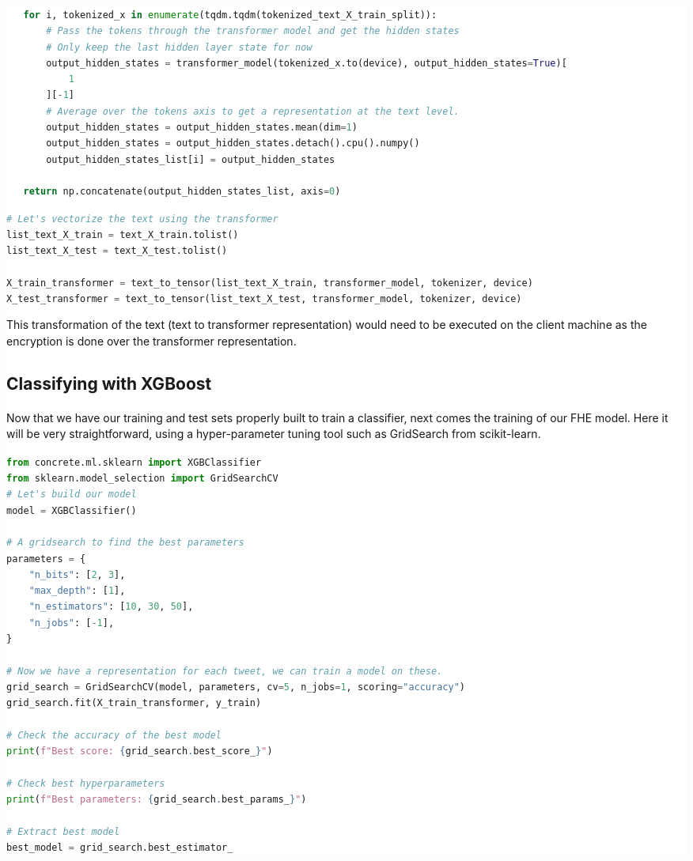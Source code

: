 ```python
   for i, tokenized_x in enumerate(tqdm.tqdm(tokenized_text_X_train_split)):
       # Pass the tokens through the transformer model and get the hidden states
       # Only keep the last hidden layer state for now
       output_hidden_states = transformer_model(tokenized_x.to(device), output_hidden_states=True)[
           1
       ][-1]
       # Average over the tokens axis to get a representation at the text level.
       output_hidden_states = output_hidden_states.mean(dim=1)
       output_hidden_states = output_hidden_states.detach().cpu().numpy()
       output_hidden_states_list[i] = output_hidden_states

   return np.concatenate(output_hidden_states_list, axis=0)
```

```python
# Let's vectorize the text using the transformer
list_text_X_train = text_X_train.tolist()
list_text_X_test = text_X_test.tolist()

X_train_transformer = text_to_tensor(list_text_X_train, transformer_model, tokenizer, device)
X_test_transformer = text_to_tensor(list_text_X_test, transformer_model, tokenizer, device)
```

This transformation of the text (text to transformer representation) would need to be executed on the client machine as the encryption is done over the transformer representation.

## Classifying with XGBoost

Now that we have our training and test sets properly built to train a classifier, next comes the training of our FHE model. Here it will be very straightforward, using a hyper-parameter tuning tool such as GridSearch from scikit-learn.

```python
from concrete.ml.sklearn import XGBClassifier
from sklearn.model_selection import GridSearchCV
# Let's build our model
model = XGBClassifier()

# A gridsearch to find the best parameters
parameters = {
    "n_bits": [2, 3],
    "max_depth": [1],
    "n_estimators": [10, 30, 50],
    "n_jobs": [-1],
}

# Now we have a representation for each tweet, we can train a model on these.
grid_search = GridSearchCV(model, parameters, cv=5, n_jobs=1, scoring="accuracy")
grid_search.fit(X_train_transformer, y_train)

# Check the accuracy of the best model
print(f"Best score: {grid_search.best_score_}")

# Check best hyperparameters
print(f"Best parameters: {grid_search.best_params_}")

# Extract best model
best_model = grid_search.best_estimator_
```
